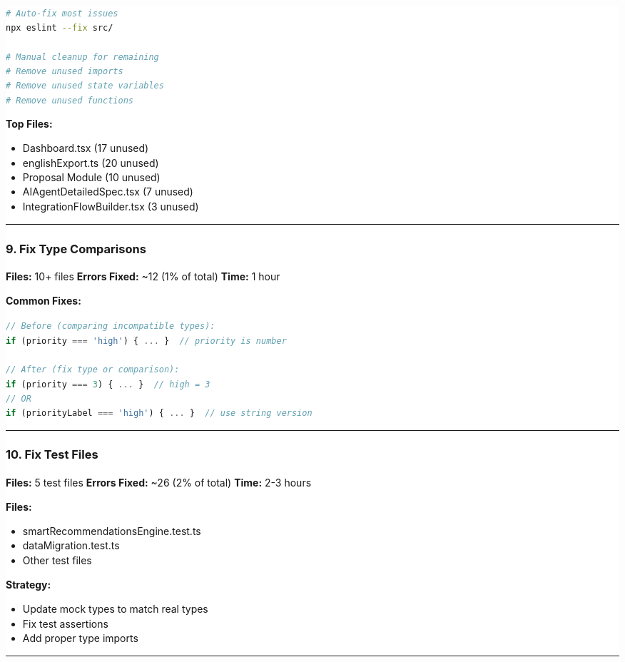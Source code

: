 ```bash
# Auto-fix most issues
npx eslint --fix src/

# Manual cleanup for remaining
# Remove unused imports
# Remove unused state variables
# Remove unused functions
```

**Top Files:**
- Dashboard.tsx (17 unused)
- englishExport.ts (20 unused)
- Proposal Module (10 unused)
- AIAgentDetailedSpec.tsx (7 unused)
- IntegrationFlowBuilder.tsx (3 unused)

---

### 9. Fix Type Comparisons
**Files:** 10+ files
**Errors Fixed:** ~12 (1% of total)
**Time:** 1 hour

**Common Fixes:**

```typescript
// Before (comparing incompatible types):
if (priority === 'high') { ... }  // priority is number

// After (fix type or comparison):
if (priority === 3) { ... }  // high = 3
// OR
if (priorityLabel === 'high') { ... }  // use string version
```

---

### 10. Fix Test Files
**Files:** 5 test files
**Errors Fixed:** ~26 (2% of total)
**Time:** 2-3 hours

**Files:**
- smartRecommendationsEngine.test.ts
- dataMigration.test.ts
- Other test files

**Strategy:**
- Update mock types to match real types
- Fix test assertions
- Add proper type imports

---
